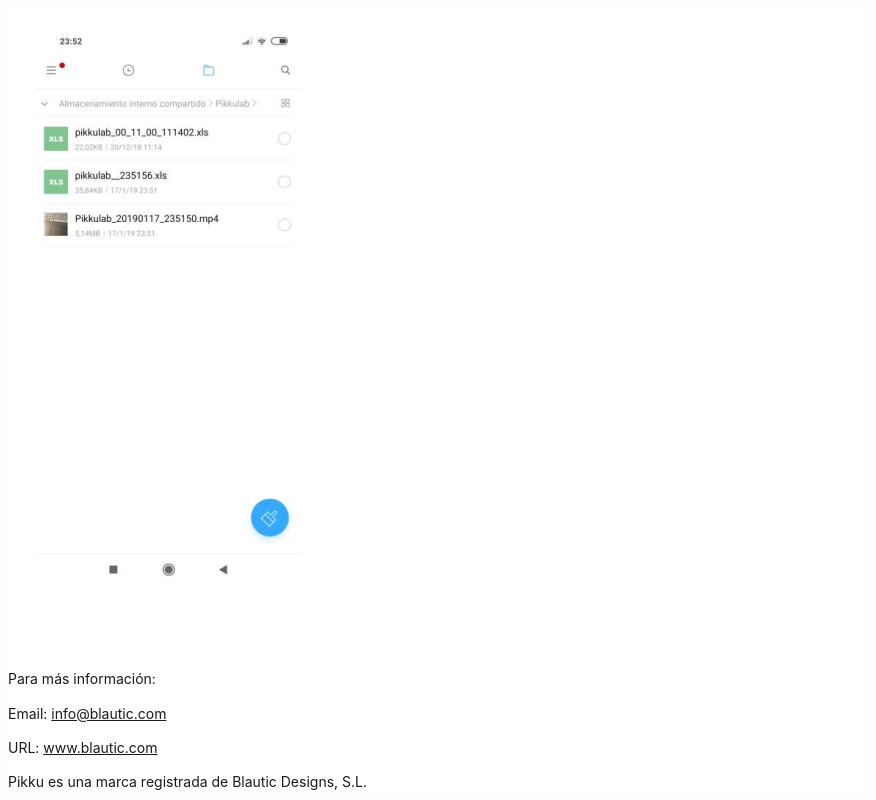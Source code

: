 <img src="images/imagen46.png"/>

Para más información:

Email: info@blautic.com

URL: www.blautic.com

Pikku es una marca registrada de Blautic Designs, S.L.
